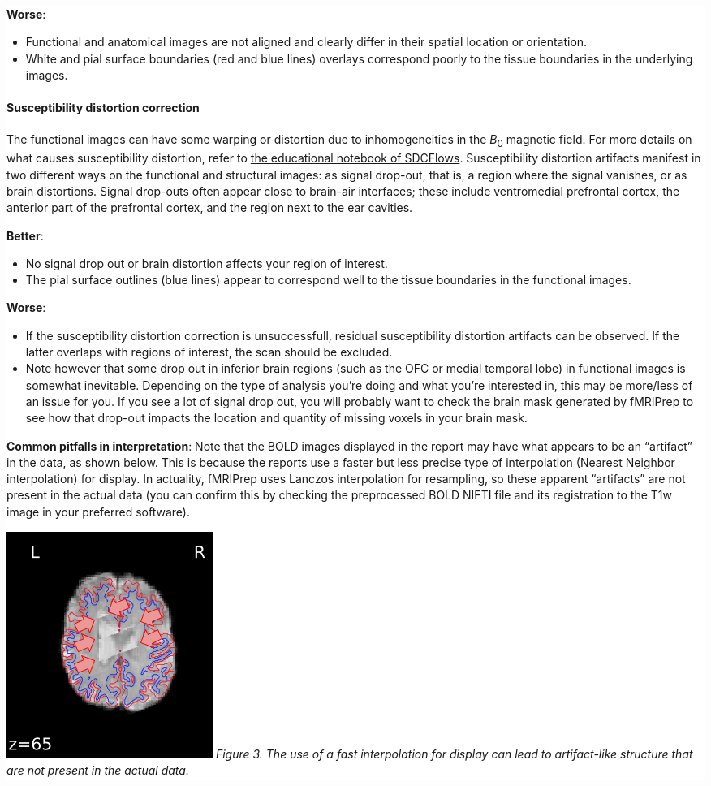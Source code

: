 **Worse**:
* Functional and anatomical images are not aligned and clearly differ in their spatial location or orientation.
* White and pial surface boundaries (red and blue lines) overlays correspond poorly to the tissue boundaries in the underlying images.

#### Susceptibility distortion correction
The functional images can have some warping or distortion due to inhomogeneities in the $B_0$ magnetic field. For more details on what causes susceptibility distortion, refer to [the educational notebook of SDCFlows](https://github.com/nipreps/sdcflows/blob/master/docs/notebooks/SDC%20-%20Theory%20and%20physics.ipynb). Susceptibility distortion artifacts manifest in two different ways on the functional and structural images: as signal drop-out, that is, a region where the signal vanishes, or as brain distortions. Signal drop-outs often appear close to brain-air interfaces; these include ventromedial prefrontal cortex, the anterior part of the prefrontal cortex, and the region next to the ear cavities. 

**Better**:
* No signal drop out or brain distortion affects your region of interest.
* The pial surface  outlines (blue lines) appear to correspond well to the tissue boundaries in the functional images.

**Worse**:
* If the susceptibility distortion correction is unsuccessfull, residual susceptibility distortion artifacts can be observed. If the latter overlaps with regions of interest, the scan should be excluded.
* Note however that some drop out in inferior brain regions (such as the OFC or medial temporal lobe) in functional images is somewhat inevitable. Depending on the type of analysis you’re doing and what you’re interested in, this may be more/less of an issue for you. If you see a lot of signal drop out, you will probably want to check the brain mask generated by fMRIPrep to see how that drop-out impacts the location and quantity of missing voxels in your brain mask.
        
**Common pitfalls in interpretation**: Note that the BOLD images displayed in the report may have what appears to be an “artifact” in the data, as shown below. This is because the reports use a faster but less precise type of interpolation (Nearest Neighbor interpolation) for display. In actuality, fMRIPrep uses Lanczos interpolation for resampling, so these apparent “artifacts” are not present in the actual data (you can confirm this by checking the preprocessed BOLD NIFTI file and its registration to the T1w image in your preferred software). 

![apparent-artifact-interpolation](../assets/fmriprep_visual_report/apparent-artifact-interpolation.png)
*Figure 3. The use of a fast interpolation for display can lead to artifact-like structure that are not present in the actual data.*
